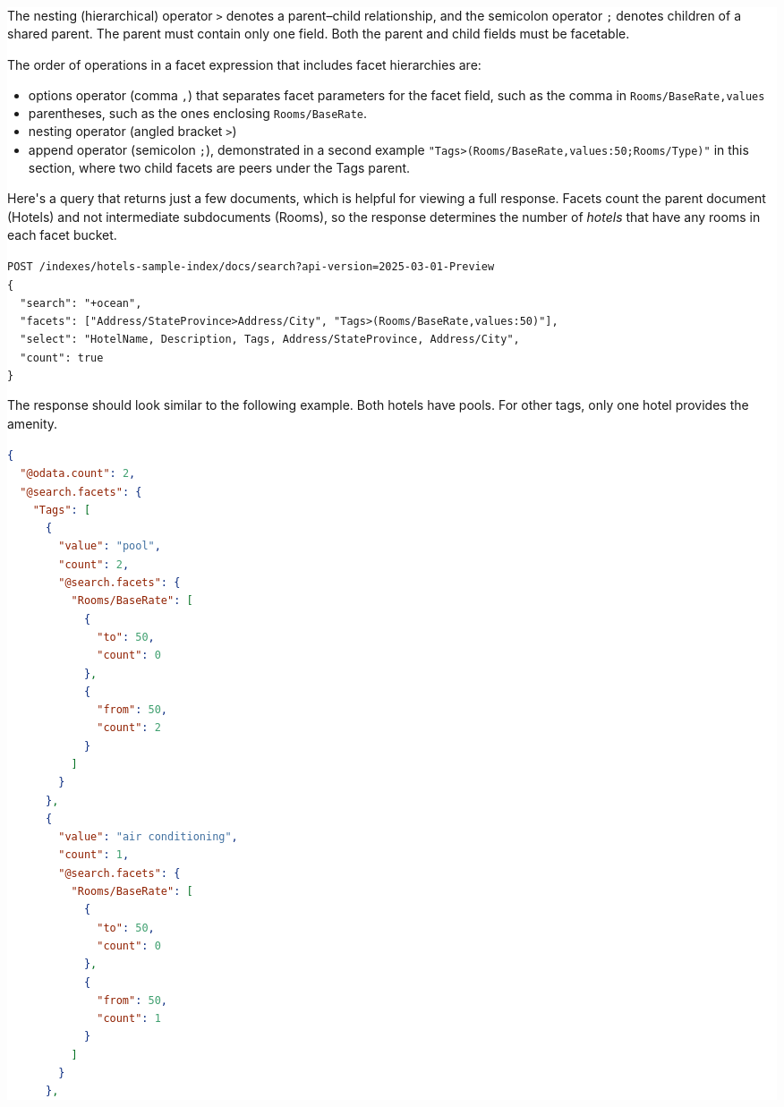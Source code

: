 The nesting (hierarchical) operator `>` denotes a parent–child relationship, and the semicolon operator `;` denotes children of a shared parent. The parent must contain only one field. Both the parent and child fields must be facetable. 

The order of operations in a facet expression that includes facet hierarchies are:

* options operator (comma `,`) that separates facet parameters for the facet field, such as the comma in `Rooms/BaseRate,values`
* parentheses, such as the ones enclosing `Rooms/BaseRate`.
* nesting operator (angled bracket `>`)
* append operator (semicolon `;`), demonstrated in a second example `"Tags>(Rooms/BaseRate,values:50;Rooms/Type)"` in this section, where two child facets are peers under the Tags parent.

Here's a query that returns just a few documents, which is helpful for viewing a full response. Facets count the parent document (Hotels) and not intermediate subdocuments (Rooms), so the response determines the number of *hotels* that have any rooms in each facet bucket.

```rest
POST /indexes/hotels-sample-index/docs/search?api-version=2025-03-01-Preview
{
  "search": "+ocean",  
  "facets": ["Address/StateProvince>Address/City", "Tags>(Rooms/BaseRate,values:50)"],
  "select": "HotelName, Description, Tags, Address/StateProvince, Address/City",
  "count": true 
}
```

The response should look similar to the following example. Both hotels have pools. For other tags, only one hotel provides the amenity.

```json
{
  "@odata.count": 2,
  "@search.facets": {
    "Tags": [
      {
        "value": "pool",
        "count": 2,
        "@search.facets": {
          "Rooms/BaseRate": [
            {
              "to": 50,
              "count": 0
            },
            {
              "from": 50,
              "count": 2
            }
          ]
        }
      },
      {
        "value": "air conditioning",
        "count": 1,
        "@search.facets": {
          "Rooms/BaseRate": [
            {
              "to": 50,
              "count": 0
            },
            {
              "from": 50,
              "count": 1
            }
          ]
        }
      },
```
